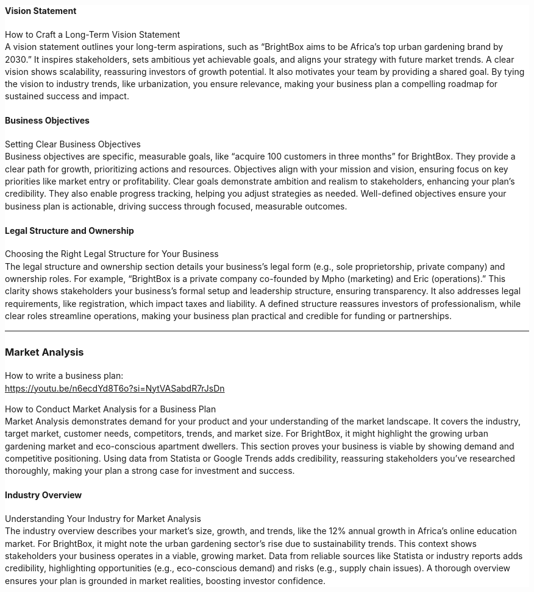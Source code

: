 #### **Vision Statement**

How to Craft a Long-Term Vision Statement  
A vision statement outlines your long-term aspirations, such as “BrightBox aims to be Africa’s top urban gardening brand by 2030.” It inspires stakeholders, sets ambitious yet achievable goals, and aligns your strategy with future market trends. A clear vision shows scalability, reassuring investors of growth potential. It also motivates your team by providing a shared goal. By tying the vision to industry trends, like urbanization, you ensure relevance, making your business plan a compelling roadmap for sustained success and impact.

#### **Business Objectives**

Setting Clear Business Objectives  
Business objectives are specific, measurable goals, like “acquire 100 customers in three months” for BrightBox. They provide a clear path for growth, prioritizing actions and resources. Objectives align with your mission and vision, ensuring focus on key priorities like market entry or profitability. Clear goals demonstrate ambition and realism to stakeholders, enhancing your plan’s credibility. They also enable progress tracking, helping you adjust strategies as needed. Well-defined objectives ensure your business plan is actionable, driving success through focused, measurable outcomes.

#### **Legal Structure and Ownership**

Choosing the Right Legal Structure for Your Business  
The legal structure and ownership section details your business’s legal form (e.g., sole proprietorship, private company) and ownership roles. For example, “BrightBox is a private company co-founded by Mpho (marketing) and Eric (operations).” This clarity shows stakeholders your business’s formal setup and leadership structure, ensuring transparency. It also addresses legal requirements, like registration, which impact taxes and liability. A defined structure reassures investors of professionalism, while clear roles streamline operations, making your business plan practical and credible for funding or partnerships.

---

### 

### **Market Analysis**

How to write a business plan:   
https://youtu.be/n6ecdYd8T6o?si=NytVASabdR7rJsDn

How to Conduct Market Analysis for a Business Plan  
Market Analysis demonstrates demand for your product and your understanding of the market landscape. It covers the industry, target market, customer needs, competitors, trends, and market size. For BrightBox, it might highlight the growing urban gardening market and eco-conscious apartment dwellers. This section proves your business is viable by showing demand and competitive positioning. Using data from Statista or Google Trends adds credibility, reassuring stakeholders you’ve researched thoroughly, making your plan a strong case for investment and success.

#### **Industry Overview**

Understanding Your Industry for Market Analysis  
The industry overview describes your market’s size, growth, and trends, like the 12% annual growth in Africa’s online education market. For BrightBox, it might note the urban gardening sector’s rise due to sustainability trends. This context shows stakeholders your business operates in a viable, growing market. Data from reliable sources like Statista or industry reports adds credibility, highlighting opportunities (e.g., eco-conscious demand) and risks (e.g., supply chain issues). A thorough overview ensures your plan is grounded in market realities, boosting investor confidence.

